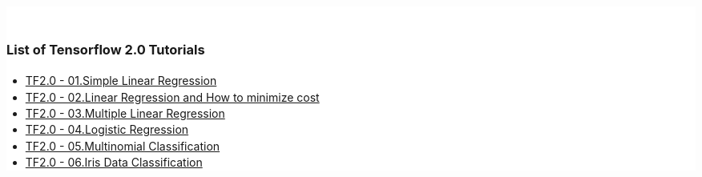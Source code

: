 



<br>

### List of Tensorflow 2.0 Tutorials

- [TF2.0 - 01.Simple Linear Regression](https://wooiljeong.github.io/tensorflow/tf_learning/)
- [TF2.0 - 02.Linear Regression and How to minimize cost](https://wooiljeong.github.io/tensorflow/tf_min_cost/)
- [TF2.0 - 03.Multiple Linear Regression](https://wooiljeong.github.io/tensorflow/tf_multi/)
- [TF2.0 - 04.Logistic Regression](https://wooiljeong.github.io/tensorflow/tf2_4/)
- [TF2.0 - 05.Multinomial Classification](https://wooiljeong.github.io/tensorflow/tf2_5/)
- [TF2.0 - 06.Iris Data Classification](https://wooiljeong.github.io/tensorflow/tf2_6/)
